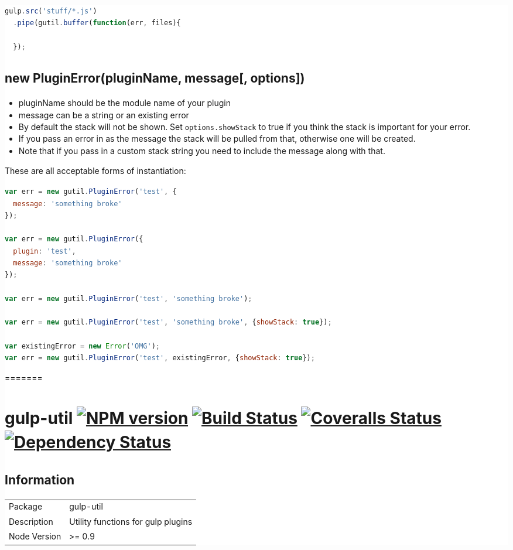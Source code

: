 ```javascript
gulp.src('stuff/*.js')
  .pipe(gutil.buffer(function(err, files){
  
  });
```

## new PluginError(pluginName, message[, options])

- pluginName should be the module name of your plugin
- message can be a string or an existing error
- By default the stack will not be shown. Set `options.showStack` to true if you think the stack is important for your error.
- If you pass an error in as the message the stack will be pulled from that, otherwise one will be created.
- Note that if you pass in a custom stack string you need to include the message along with that.

These are all acceptable forms of instantiation:

```javascript
var err = new gutil.PluginError('test', {
  message: 'something broke'
});

var err = new gutil.PluginError({
  plugin: 'test',
  message: 'something broke'
});

var err = new gutil.PluginError('test', 'something broke');

var err = new gutil.PluginError('test', 'something broke', {showStack: true});

var existingError = new Error('OMG');
var err = new gutil.PluginError('test', existingError, {showStack: true});
```

[npm-url]: https://npmjs.org/package/gulp-util
[npm-image]: https://badge.fury.io/js/gulp-util.svg
[travis-url]: https://travis-ci.org/gulpjs/gulp-util
[travis-image]: https://travis-ci.org/gulpjs/gulp-util.svg?branch=master
[coveralls-url]: https://coveralls.io/r/gulpjs/gulp-util
[coveralls-image]: https://coveralls.io/repos/gulpjs/gulp-util/badge.png
[depstat-url]: https://david-dm.org/gulpjs/gulp-util
[depstat-image]: https://david-dm.org/gulpjs/gulp-util.svg
=======
# gulp-util [![NPM version][npm-image]][npm-url] [![Build Status][travis-image]][travis-url] [![Coveralls Status][coveralls-image]][coveralls-url] [![Dependency Status][depstat-image]][depstat-url]

## Information

<table>
<tr> 
<td>Package</td><td>gulp-util</td>
</tr>
<tr>
<td>Description</td>
<td>Utility functions for gulp plugins</td>
</tr>
<tr>
<td>Node Version</td>
<td>>= 0.9</td>
</tr>
</table>

